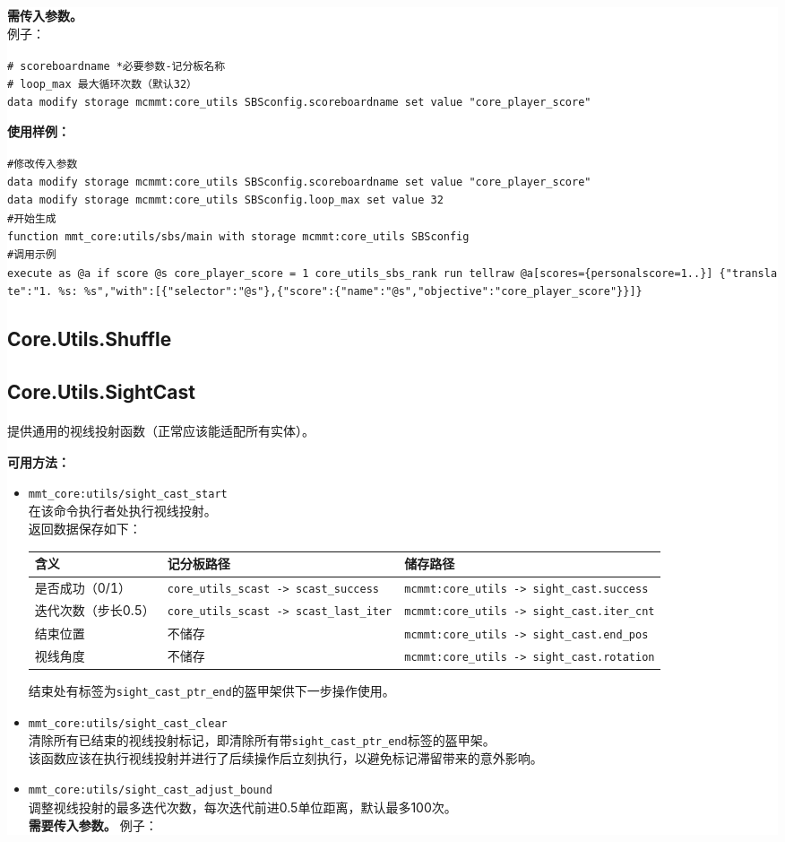 
  **需传入参数。**     
  例子：

  ```mcfunction
  # scoreboardname *必要参数-记分板名称    
  # loop_max 最大循环次数（默认32）     
  data modify storage mcmmt:core_utils SBSconfig.scoreboardname set value "core_player_score"        
  ```

**使用样例：**

```mcfunction
#修改传入参数
data modify storage mcmmt:core_utils SBSconfig.scoreboardname set value "core_player_score"    
data modify storage mcmmt:core_utils SBSconfig.loop_max set value 32    
#开始生成
function mmt_core:utils/sbs/main with storage mcmmt:core_utils SBSconfig    
#调用示例    
execute as @a if score @s core_player_score = 1 core_utils_sbs_rank run tellraw @a[scores={personalscore=1..}] {"translate":"1. %s: %s","with":[{"selector":"@s"},{"score":{"name":"@s","objective":"core_player_score"}}]}
```

## Core.Utils.Shuffle

## Core.Utils.SightCast  

提供通用的视线投射函数（正常应该能适配所有实体）。

**可用方法：**  

- `mmt_core:utils/sight_cast_start`  
  在该命令执行者处执行视线投射。  
  返回数据保存如下：  

  |含义|记分板路径|储存路径|
  |--|--|--|
  |是否成功（0/1）|`core_utils_scast -> scast_success`|`mcmmt:core_utils -> sight_cast.success`|
  |迭代次数（步长0.5）|`core_utils_scast -> scast_last_iter`|`mcmmt:core_utils -> sight_cast.iter_cnt`|
  |结束位置|不储存|`mcmmt:core_utils -> sight_cast.end_pos`|
  |视线角度|不储存|`mcmmt:core_utils -> sight_cast.rotation`|

  结束处有标签为`sight_cast_ptr_end`的盔甲架供下一步操作使用。

- `mmt_core:utils/sight_cast_clear`  
  清除所有已结束的视线投射标记，即清除所有带`sight_cast_ptr_end`标签的盔甲架。  
  该函数应该在执行视线投射并进行了后续操作后立刻执行，以避免标记滞留带来的意外影响。

- `mmt_core:utils/sight_cast_adjust_bound`  
  调整视线投射的最多迭代次数，每次迭代前进0.5单位距离，默认最多100次。  
  **需要传入参数。** 例子：

